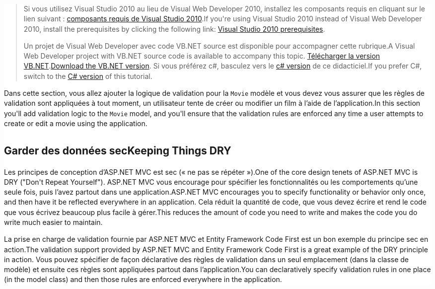 > <span data-ttu-id="c90bf-112">Si vous utilisez Visual Studio 2010 au lieu de Visual Web Developer 2010, installez les composants requis en cliquant sur le lien suivant : [composants requis de Visual Studio 2010](https://www.microsoft.com/web/gallery/install.aspx?appsxml=&amp;appid=VS2010SP1Pack).</span><span class="sxs-lookup"><span data-stu-id="c90bf-112">If you're using Visual Studio 2010 instead of Visual Web Developer 2010, install the prerequisites by clicking the following link: [Visual Studio 2010 prerequisites](https://www.microsoft.com/web/gallery/install.aspx?appsxml=&amp;appid=VS2010SP1Pack).</span></span>
> 
> <span data-ttu-id="c90bf-113">Un projet de Visual Web Developer avec code VB.NET source est disponible pour accompagner cette rubrique.</span><span class="sxs-lookup"><span data-stu-id="c90bf-113">A Visual Web Developer project with VB.NET source code is available to accompany this topic.</span></span> <span data-ttu-id="c90bf-114">[Télécharger la version VB.NET](https://code.msdn.microsoft.com/Introduction-to-MVC-3-10d1b098).</span><span class="sxs-lookup"><span data-stu-id="c90bf-114">[Download the VB.NET version](https://code.msdn.microsoft.com/Introduction-to-MVC-3-10d1b098).</span></span> <span data-ttu-id="c90bf-115">Si vous préférez c#, basculez vers le [c# version](../cs/adding-validation-to-the-model.md) de ce didacticiel.</span><span class="sxs-lookup"><span data-stu-id="c90bf-115">If you prefer C#, switch to the [C# version](../cs/adding-validation-to-the-model.md) of this tutorial.</span></span>


<span data-ttu-id="c90bf-116">Dans cette section, vous allez ajouter la logique de validation pour la `Movie` modèle et vous devez vous assurer que les règles de validation sont appliquées à tout moment, un utilisateur tente de créer ou modifier un film à l’aide de l’application.</span><span class="sxs-lookup"><span data-stu-id="c90bf-116">In this section you'll add validation logic to the `Movie` model, and you'll ensure that the validation rules are enforced any time a user attempts to create or edit a movie using the application.</span></span>

## <a name="keeping-things-dry"></a><span data-ttu-id="c90bf-117">Garder des données sec</span><span class="sxs-lookup"><span data-stu-id="c90bf-117">Keeping Things DRY</span></span>

<span data-ttu-id="c90bf-118">Les principes de conception d’ASP.NET MVC est sec (« ne pas se répéter »).</span><span class="sxs-lookup"><span data-stu-id="c90bf-118">One of the core design tenets of ASP.NET MVC is DRY ("Don't Repeat Yourself").</span></span> <span data-ttu-id="c90bf-119">ASP.NET MVC vous encourage pour spécifier les fonctionnalités ou les comportements qu’une seule fois, puis l’avez partout dans une application.</span><span class="sxs-lookup"><span data-stu-id="c90bf-119">ASP.NET MVC encourages you to specify functionality or behavior only once, and then have it be reflected everywhere in an application.</span></span> <span data-ttu-id="c90bf-120">Cela réduit la quantité de code, que vous devez écrire et rend le code que vous écrivez beaucoup plus facile à gérer.</span><span class="sxs-lookup"><span data-stu-id="c90bf-120">This reduces the amount of code you need to write and makes the code you do write much easier to maintain.</span></span>

<span data-ttu-id="c90bf-121">La prise en charge de validation fournie par ASP.NET MVC et Entity Framework Code First est un bon exemple du principe sec en action.</span><span class="sxs-lookup"><span data-stu-id="c90bf-121">The validation support provided by ASP.NET MVC and Entity Framework Code First is a great example of the DRY principle in action.</span></span> <span data-ttu-id="c90bf-122">Vous pouvez spécifier de façon déclarative des règles de validation dans un seul emplacement (dans la classe de modèle) et ensuite ces règles sont appliquées partout dans l’application.</span><span class="sxs-lookup"><span data-stu-id="c90bf-122">You can declaratively specify validation rules in one place (in the model class) and then those rules are enforced everywhere in the application.</span></span>
